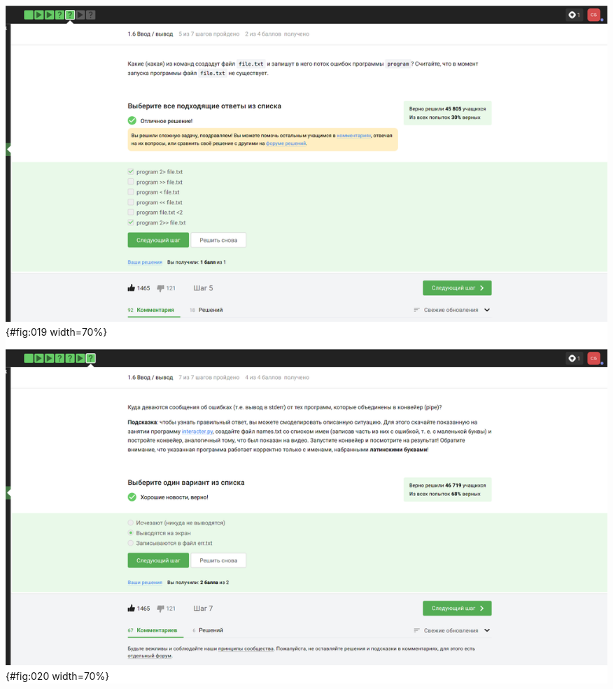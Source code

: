![Выполнение 19 задания](image/19.png){#fig:019 width=70%} 

![Выполнение 20 задания](image/20.png){#fig:020 width=70%} 
